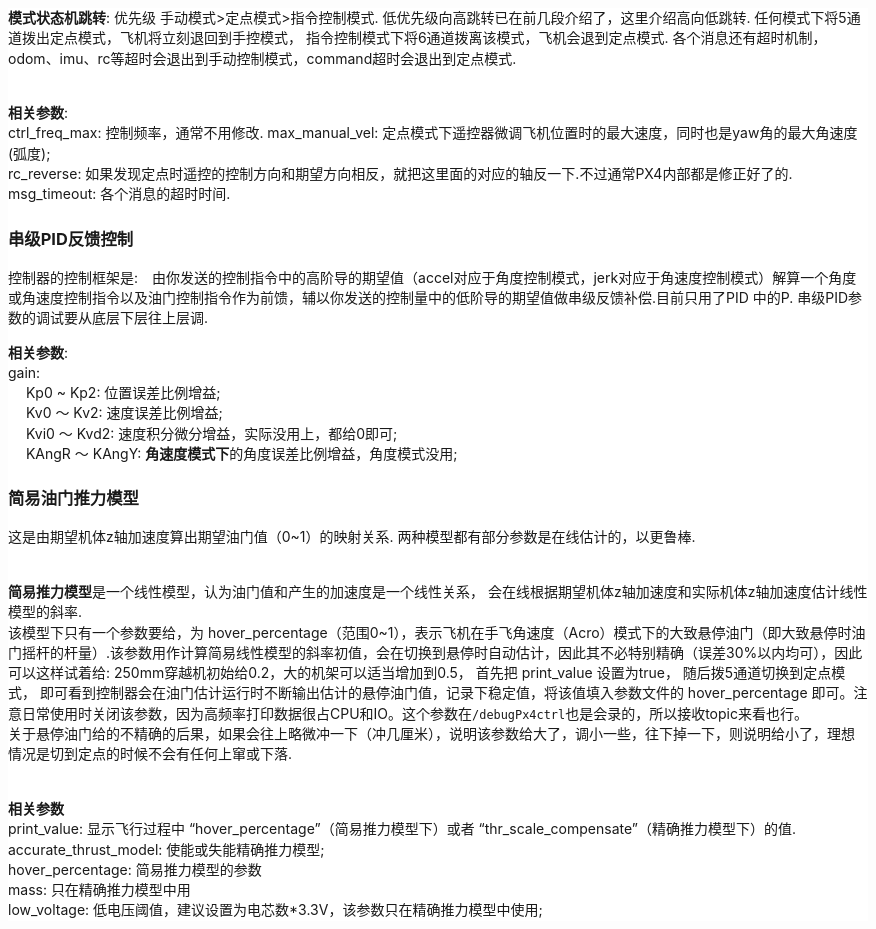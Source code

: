 **模式状态机跳转**: 优先级 手动模式>定点模式>指令控制模式. 低优先级向高跳转已在前几段介绍了，这里介绍高向低跳转. 任何模式下将5通道拨出定点模式，飞机将立刻退回到手控模式， 指令控制模式下将6通道拨离该模式，飞机会退到定点模式. 各个消息还有超时机制，odom、imu、rc等超时会退出到手动控制模式，command超时会退出到定点模式.<br/><br/>

**相关参数**:  
ctrl_freq_max: 控制频率，通常不用修改.
max_manual_vel: 定点模式下遥控器微调飞机位置时的最大速度，同时也是yaw角的最大角速度(弧度);  
rc_reverse: 如果发现定点时遥控的控制方向和期望方向相反，就把这里面的对应的轴反一下.不过通常PX4内部都是修正好了的.  
msg_timeout: 各个消息的超时时间.

### 串级PID反馈控制
控制器的控制框架是:　由你发送的控制指令中的高阶导的期望值（accel对应于角度控制模式，jerk对应于角速度控制模式）解算一个角度或角速度控制指令以及油门控制指令作为前馈，辅以你发送的控制量中的低阶导的期望值做串级反馈补偿.目前只用了PID
中的P. 串级PID参数的调试要从底层下层往上层调.

**相关参数**:   
gain:  
&emsp; Kp0 ~ Kp2: 位置误差比例增益;  
&emsp; Kv0 ～ Kv2: 速度误差比例增益;  
&emsp; Kvi0 ～ Kvd2: 速度积分微分增益，实际没用上，都给0即可;  
&emsp; KAngR ～ KAngY: **角速度模式下**的角度误差比例增益，角度模式没用;  

### 简易油门推力模型 
这是由期望机体z轴加速度算出期望油门值（0~1）的映射关系. 两种模型都有部分参数是在线估计的，以更鲁棒. <br/><br/>

**简易推力模型**是一个线性模型，认为油门值和产生的加速度是一个线性关系， 会在线根据期望机体z轴加速度和实际机体z轴加速度估计线性模型的斜率.  
该模型下只有一个参数要给，为 hover_percentage（范围0~1），表示飞机在手飞角速度（Acro）模式下的大致悬停油门（即大致悬停时油门摇杆的杆量）.该参数用作计算简易线性模型的斜率初值，会在切换到悬停时自动估计，因此其不必特别精确（误差30%以内均可），因此可以这样试着给: 250mm穿越机初始给0.2，大的机架可以适当增加到0.5， 首先把 print_value 设置为true， 随后拨5通道切换到定点模式， 即可看到控制器会在油门估计运行时不断输出估计的悬停油门值，记录下稳定值，将该值填入参数文件的 hover_percentage 即可。注意日常使用时关闭该参数，因为高频率打印数据很占CPU和IO。这个参数在`/debugPx4ctrl`也是会录的，所以接收topic来看也行。  
关于悬停油门给的不精确的后果，如果会往上略微冲一下（冲几厘米），说明该参数给大了，调小一些，往下掉一下，则说明给小了，理想情况是切到定点的时候不会有任何上窜或下落. <br/><br/>

**相关参数**  
print_value: 显示飞行过程中 “hover_percentage”（简易推力模型下）或者 “thr_scale_compensate”（精确推力模型下）的值.
accurate_thrust_model: 使能或失能精确推力模型;  
hover_percentage: 简易推力模型的参数  
mass: 只在精确推力模型中用  
low_voltage: 低电压阈值，建议设置为电芯数*3.3V，该参数只在精确推力模型中使用;  
